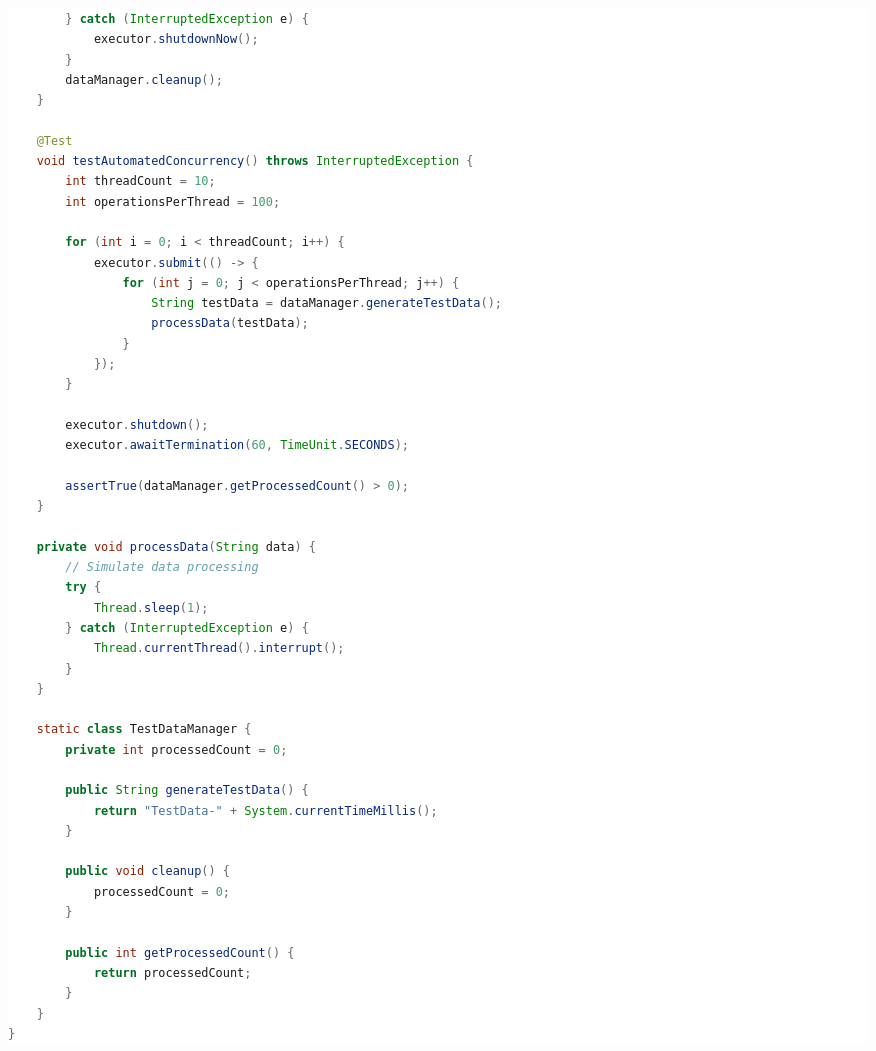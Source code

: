```java
        } catch (InterruptedException e) {
            executor.shutdownNow();
        }
        dataManager.cleanup();
    }
    
    @Test
    void testAutomatedConcurrency() throws InterruptedException {
        int threadCount = 10;
        int operationsPerThread = 100;
        
        for (int i = 0; i < threadCount; i++) {
            executor.submit(() -> {
                for (int j = 0; j < operationsPerThread; j++) {
                    String testData = dataManager.generateTestData();
                    processData(testData);
                }
            });
        }
        
        executor.shutdown();
        executor.awaitTermination(60, TimeUnit.SECONDS);
        
        assertTrue(dataManager.getProcessedCount() > 0);
    }
    
    private void processData(String data) {
        // Simulate data processing
        try {
            Thread.sleep(1);
        } catch (InterruptedException e) {
            Thread.currentThread().interrupt();
        }
    }
    
    static class TestDataManager {
        private int processedCount = 0;
        
        public String generateTestData() {
            return "TestData-" + System.currentTimeMillis();
        }
        
        public void cleanup() {
            processedCount = 0;
        }
        
        public int getProcessedCount() {
            return processedCount;
        }
    }
}
```
